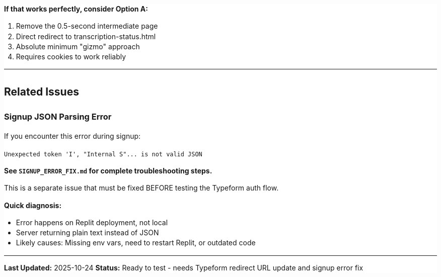 **If that works perfectly, consider Option A:**
1. Remove the 0.5-second intermediate page
2. Direct redirect to transcription-status.html
3. Absolute minimum "gizmo" approach
4. Requires cookies to work reliably

---

## Related Issues

### Signup JSON Parsing Error

If you encounter this error during signup:
```
Unexpected token 'I', "Internal S"... is not valid JSON
```

**See `SIGNUP_ERROR_FIX.md` for complete troubleshooting steps.**

This is a separate issue that must be fixed BEFORE testing the Typeform auth flow.

**Quick diagnosis:**
- Error happens on Replit deployment, not local
- Server returning plain text instead of JSON
- Likely causes: Missing env vars, need to restart Replit, or outdated code

---

**Last Updated:** 2025-10-24
**Status:** Ready to test - needs Typeform redirect URL update and signup error fix
